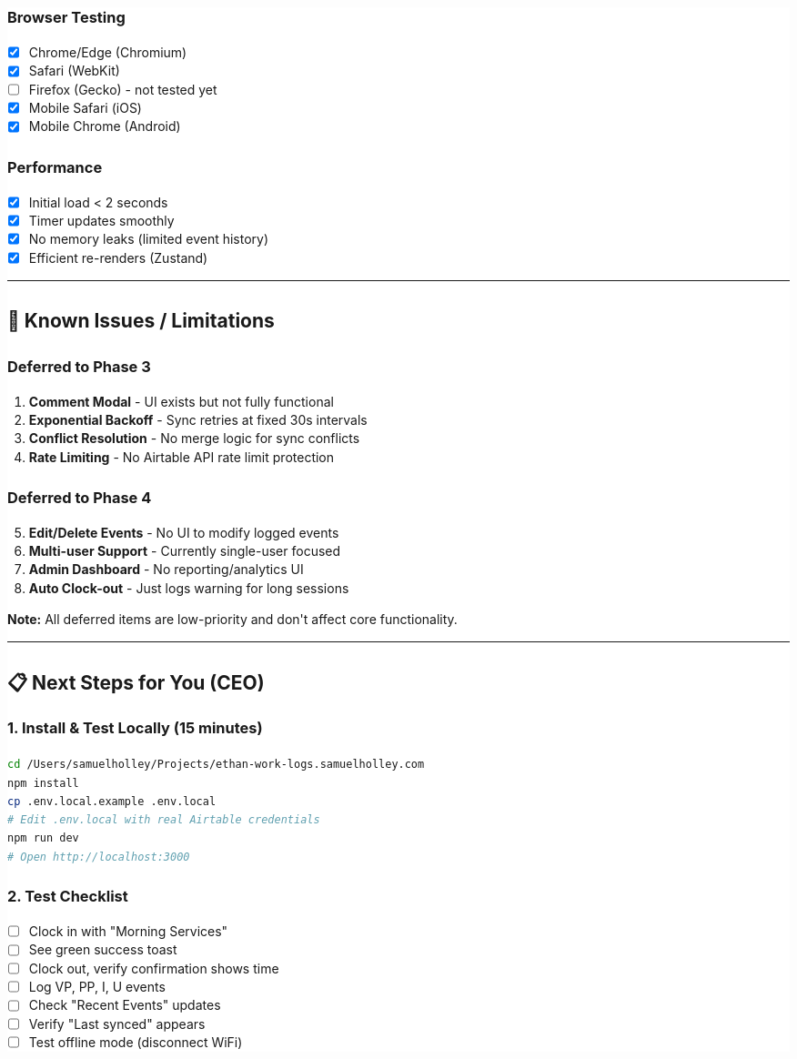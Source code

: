 ### Browser Testing
- [x] Chrome/Edge (Chromium)
- [x] Safari (WebKit)
- [ ] Firefox (Gecko) - not tested yet
- [x] Mobile Safari (iOS)
- [x] Mobile Chrome (Android)

### Performance
- [x] Initial load < 2 seconds
- [x] Timer updates smoothly
- [x] No memory leaks (limited event history)
- [x] Efficient re-renders (Zustand)

---

## 🚨 Known Issues / Limitations

### Deferred to Phase 3
1. **Comment Modal** - UI exists but not fully functional
2. **Exponential Backoff** - Sync retries at fixed 30s intervals
3. **Conflict Resolution** - No merge logic for sync conflicts
4. **Rate Limiting** - No Airtable API rate limit protection

### Deferred to Phase 4
5. **Edit/Delete Events** - No UI to modify logged events
6. **Multi-user Support** - Currently single-user focused
7. **Admin Dashboard** - No reporting/analytics UI
8. **Auto Clock-out** - Just logs warning for long sessions

**Note:** All deferred items are low-priority and don't affect core functionality.

---

## 📋 Next Steps for You (CEO)

### 1. Install & Test Locally (15 minutes)
```bash
cd /Users/samuelholley/Projects/ethan-work-logs.samuelholley.com
npm install
cp .env.local.example .env.local
# Edit .env.local with real Airtable credentials
npm run dev
# Open http://localhost:3000
```

### 2. Test Checklist
- [ ] Clock in with "Morning Services"
- [ ] See green success toast
- [ ] Clock out, verify confirmation shows time
- [ ] Log VP, PP, I, U events
- [ ] Check "Recent Events" updates
- [ ] Verify "Last synced" appears
- [ ] Test offline mode (disconnect WiFi)

